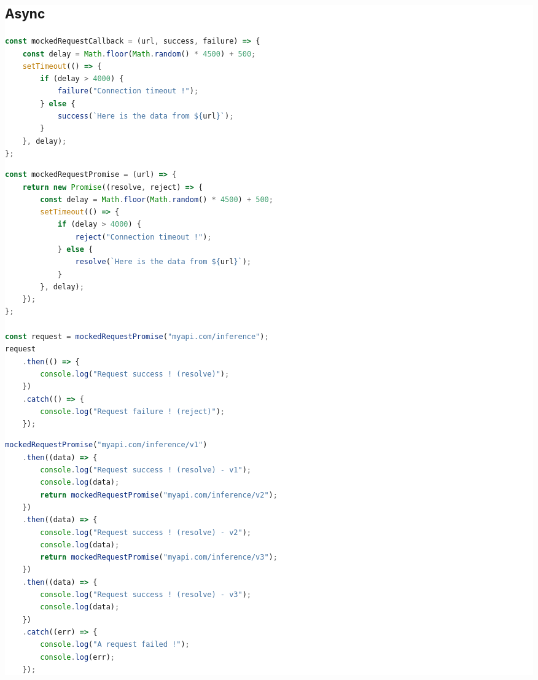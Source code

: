 ## Async

```js title="Using callbacks functions"
const mockedRequestCallback = (url, success, failure) => {
    const delay = Math.floor(Math.random() * 4500) + 500;
    setTimeout(() => {
        if (delay > 4000) {
            failure("Connection timeout !");
        } else {
            success(`Here is the data from ${url}`);
        }
    }, delay);
};
```

```js title="Using promises"
const mockedRequestPromise = (url) => {
    return new Promise((resolve, reject) => {
        const delay = Math.floor(Math.random() * 4500) + 500;
        setTimeout(() => {
            if (delay > 4000) {
                reject("Connection timeout !");
            } else {
                resolve(`Here is the data from ${url}`);
            }
        }, delay);
    });
};

const request = mockedRequestPromise("myapi.com/inference");
request
    .then(() => {
        console.log("Request success ! (resolve)");
    })
    .catch(() => {
        console.log("Request failure ! (reject)");
    });
```

```js title="Multiple requests using promise"
mockedRequestPromise("myapi.com/inference/v1")
    .then((data) => {
        console.log("Request success ! (resolve) - v1");
        console.log(data);
        return mockedRequestPromise("myapi.com/inference/v2");
    })
    .then((data) => {
        console.log("Request success ! (resolve) - v2");
        console.log(data);
        return mockedRequestPromise("myapi.com/inference/v3");
    })
    .then((data) => {
        console.log("Request success ! (resolve) - v3");
        console.log(data);
    })
    .catch((err) => {
        console.log("A request failed !");
        console.log(err);
    });
```
